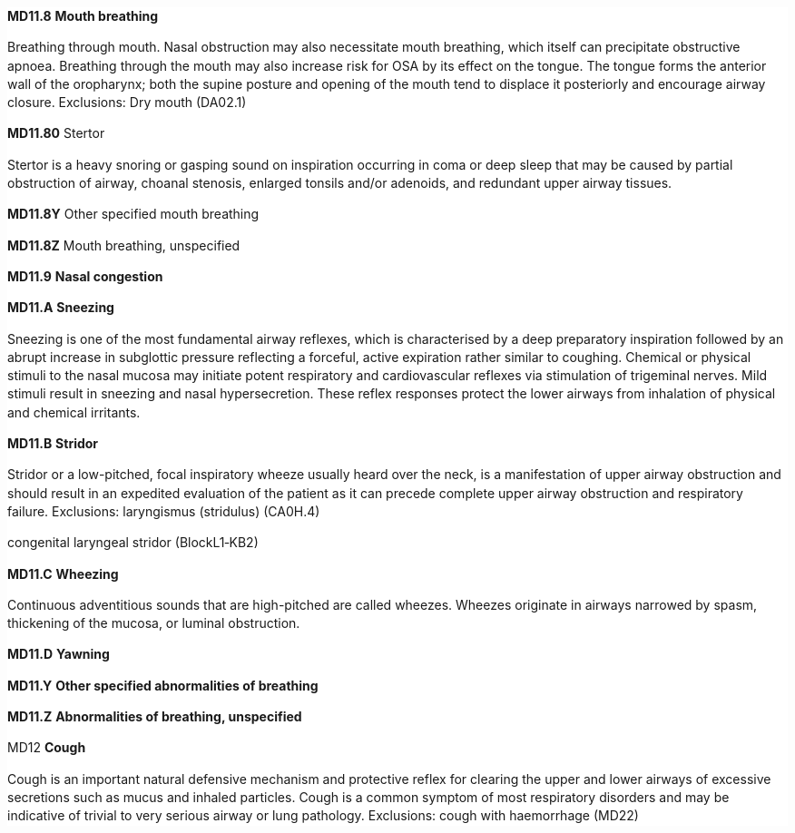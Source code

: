 **MD11.8** **Mouth breathing**

Breathing through mouth. Nasal obstruction may also necessitate mouth
breathing, which itself can precipitate obstructive apnoea. Breathing
through the mouth may also increase risk for OSA by its effect on the
tongue. The tongue forms the anterior wall of the oropharynx; both the
supine posture and opening of the mouth tend to displace it posteriorly
and encourage airway closure. Exclusions: Dry mouth (DA02.1)

**MD11.80** Stertor

Stertor is a heavy snoring or gasping sound on inspiration occurring in
coma or deep sleep that may be caused by partial obstruction of airway,
choanal stenosis, enlarged tonsils and/or adenoids, and redundant upper
airway tissues.

**MD11.8Y** Other specified mouth breathing

**MD11.8Z** Mouth breathing, unspecified

**MD11.9** **Nasal congestion**

**MD11.A** **Sneezing**

Sneezing is one of the most fundamental airway reflexes, which is
characterised by a deep preparatory inspiration followed by an abrupt
increase in subglottic pressure reflecting a forceful, active expiration
rather similar to coughing. Chemical or physical stimuli to the nasal
mucosa may initiate potent respiratory and cardiovascular reflexes via
stimulation of trigeminal nerves. Mild stimuli result in sneezing and
nasal hypersecretion. These reflex responses protect the lower airways
from inhalation of physical and chemical irritants.

**MD11.B** **Stridor**

Stridor or a low-pitched, focal inspiratory wheeze usually heard over
the neck, is a manifestation of upper airway obstruction and should
result in an expedited evaluation of the patient as it can precede
complete upper airway obstruction and respiratory failure. Exclusions:
laryngismus (stridulus) (CA0H.4)

congenital laryngeal stridor (BlockL1‑KB2)

**MD11.C** **Wheezing**

Continuous adventitious sounds that are high-pitched are called wheezes.
Wheezes originate in airways narrowed by spasm, thickening of the
mucosa, or luminal obstruction.

**MD11.D** **Yawning**

**MD11.Y** **Other specified abnormalities of breathing**

**MD11.Z** **Abnormalities of breathing, unspecified**

MD12 **Cough**

Cough is an important natural defensive mechanism and protective reflex
for clearing the upper and lower airways of excessive secretions such as
mucus and inhaled particles. Cough is a common symptom of most
respiratory disorders and may be indicative of trivial to very serious
airway or lung pathology. Exclusions: cough with haemorrhage (MD22)
